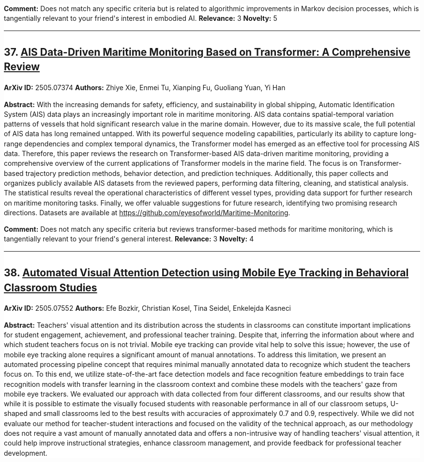 **Comment:** Does not match any specific criteria but is related to algorithmic improvements in Markov decision processes, which is tangentially relevant to your friend's interest in embodied AI.
**Relevance:** 3
**Novelty:** 5

---

## 37. [AIS Data-Driven Maritime Monitoring Based on Transformer: A Comprehensive Review](https://arxiv.org/abs/2505.07374) <a id="link37"></a>
**ArXiv ID:** 2505.07374
**Authors:** Zhiye Xie, Enmei Tu, Xianping Fu, Guoliang Yuan, Yi Han

**Abstract:**  With the increasing demands for safety, efficiency, and sustainability in global shipping, Automatic Identification System (AIS) data plays an increasingly important role in maritime monitoring. AIS data contains spatial-temporal variation patterns of vessels that hold significant research value in the marine domain. However, due to its massive scale, the full potential of AIS data has long remained untapped. With its powerful sequence modeling capabilities, particularly its ability to capture long-range dependencies and complex temporal dynamics, the Transformer model has emerged as an effective tool for processing AIS data. Therefore, this paper reviews the research on Transformer-based AIS data-driven maritime monitoring, providing a comprehensive overview of the current applications of Transformer models in the marine field. The focus is on Transformer-based trajectory prediction methods, behavior detection, and prediction techniques. Additionally, this paper collects and organizes publicly available AIS datasets from the reviewed papers, performing data filtering, cleaning, and statistical analysis. The statistical results reveal the operational characteristics of different vessel types, providing data support for further research on maritime monitoring tasks. Finally, we offer valuable suggestions for future research, identifying two promising research directions. Datasets are available at https://github.com/eyesofworld/Maritime-Monitoring.

**Comment:** Does not match any specific criteria but reviews transformer-based methods for maritime monitoring, which is tangentially relevant to your friend's general interest.
**Relevance:** 3
**Novelty:** 4

---

## 38. [Automated Visual Attention Detection using Mobile Eye Tracking in Behavioral Classroom Studies](https://arxiv.org/abs/2505.07552) <a id="link38"></a>
**ArXiv ID:** 2505.07552
**Authors:** Efe Bozkir, Christian Kosel, Tina Seidel, Enkelejda Kasneci

**Abstract:**  Teachers' visual attention and its distribution across the students in classrooms can constitute important implications for student engagement, achievement, and professional teacher training. Despite that, inferring the information about where and which student teachers focus on is not trivial. Mobile eye tracking can provide vital help to solve this issue; however, the use of mobile eye tracking alone requires a significant amount of manual annotations. To address this limitation, we present an automated processing pipeline concept that requires minimal manually annotated data to recognize which student the teachers focus on. To this end, we utilize state-of-the-art face detection models and face recognition feature embeddings to train face recognition models with transfer learning in the classroom context and combine these models with the teachers' gaze from mobile eye trackers. We evaluated our approach with data collected from four different classrooms, and our results show that while it is possible to estimate the visually focused students with reasonable performance in all of our classroom setups, U-shaped and small classrooms led to the best results with accuracies of approximately 0.7 and 0.9, respectively. While we did not evaluate our method for teacher-student interactions and focused on the validity of the technical approach, as our methodology does not require a vast amount of manually annotated data and offers a non-intrusive way of handling teachers' visual attention, it could help improve instructional strategies, enhance classroom management, and provide feedback for professional teacher development.
